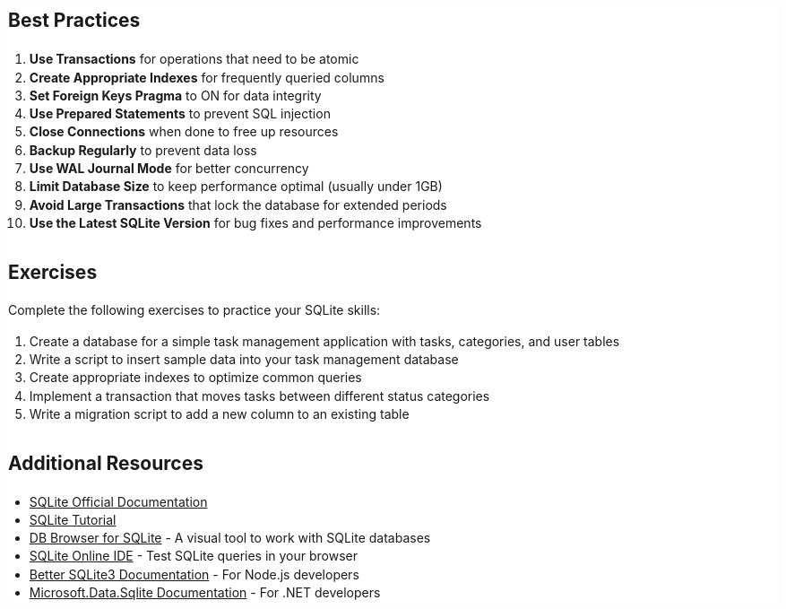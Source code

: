 ## Best Practices

1. **Use Transactions** for operations that need to be atomic
2. **Create Appropriate Indexes** for frequently queried columns
3. **Set Foreign Keys Pragma** to ON for data integrity
4. **Use Prepared Statements** to prevent SQL injection
5. **Close Connections** when done to free up resources
6. **Backup Regularly** to prevent data loss
7. **Use WAL Journal Mode** for better concurrency
8. **Limit Database Size** to keep performance optimal (usually under 1GB)
9. **Avoid Large Transactions** that lock the database for extended periods
10. **Use the Latest SQLite Version** for bug fixes and performance improvements

## Exercises

Complete the following exercises to practice your SQLite skills:

1. Create a database for a simple task management application with tasks, categories, and user tables
2. Write a script to insert sample data into your task management database
3. Create appropriate indexes to optimize common queries
4. Implement a transaction that moves tasks between different status categories
5. Write a migration script to add a new column to an existing table

## Additional Resources

- [SQLite Official Documentation](https://sqlite.org/docs.html)
- [SQLite Tutorial](https://www.sqlitetutorial.net/)
- [DB Browser for SQLite](https://sqlitebrowser.org/) - A visual tool to work with SQLite databases
- [SQLite Online IDE](https://sqliteonline.com/) - Test SQLite queries in your browser
- [Better SQLite3 Documentation](https://github.com/JoshuaWise/better-sqlite3/blob/master/docs/api.md) - For Node.js developers
- [Microsoft.Data.Sqlite Documentation](https://docs.microsoft.com/en-us/dotnet/standard/data/sqlite/) - For .NET developers
